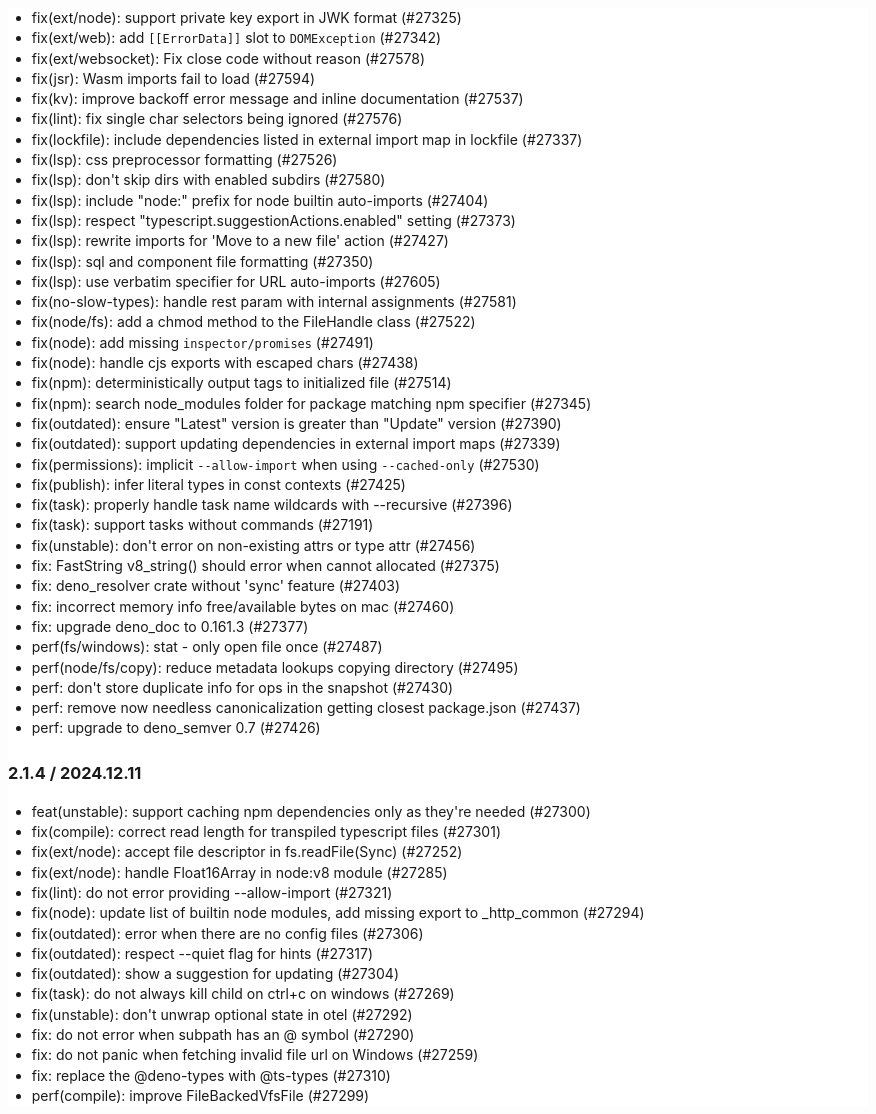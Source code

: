 - fix(ext/node): support private key export in JWK format (#27325)
- fix(ext/web): add `[[ErrorData]]` slot to `DOMException` (#27342)
- fix(ext/websocket): Fix close code without reason (#27578)
- fix(jsr): Wasm imports fail to load (#27594)
- fix(kv): improve backoff error message and inline documentation (#27537)
- fix(lint): fix single char selectors being ignored (#27576)
- fix(lockfile): include dependencies listed in external import map in lockfile
  (#27337)
- fix(lsp): css preprocessor formatting (#27526)
- fix(lsp): don't skip dirs with enabled subdirs (#27580)
- fix(lsp): include "node:" prefix for node builtin auto-imports (#27404)
- fix(lsp): respect "typescript.suggestionActions.enabled" setting (#27373)
- fix(lsp): rewrite imports for 'Move to a new file' action (#27427)
- fix(lsp): sql and component file formatting (#27350)
- fix(lsp): use verbatim specifier for URL auto-imports (#27605)
- fix(no-slow-types): handle rest param with internal assignments (#27581)
- fix(node/fs): add a chmod method to the FileHandle class (#27522)
- fix(node): add missing `inspector/promises` (#27491)
- fix(node): handle cjs exports with escaped chars (#27438)
- fix(npm): deterministically output tags to initialized file (#27514)
- fix(npm): search node_modules folder for package matching npm specifier
  (#27345)
- fix(outdated): ensure "Latest" version is greater than "Update" version
  (#27390)
- fix(outdated): support updating dependencies in external import maps (#27339)
- fix(permissions): implicit `--allow-import` when using `--cached-only`
  (#27530)
- fix(publish): infer literal types in const contexts (#27425)
- fix(task): properly handle task name wildcards with --recursive (#27396)
- fix(task): support tasks without commands (#27191)
- fix(unstable): don't error on non-existing attrs or type attr (#27456)
- fix: FastString v8_string() should error when cannot allocated (#27375)
- fix: deno_resolver crate without 'sync' feature (#27403)
- fix: incorrect memory info free/available bytes on mac (#27460)
- fix: upgrade deno_doc to 0.161.3 (#27377)
- perf(fs/windows): stat - only open file once (#27487)
- perf(node/fs/copy): reduce metadata lookups copying directory (#27495)
- perf: don't store duplicate info for ops in the snapshot (#27430)
- perf: remove now needless canonicalization getting closest package.json
  (#27437)
- perf: upgrade to deno_semver 0.7 (#27426)

### 2.1.4 / 2024.12.11

- feat(unstable): support caching npm dependencies only as they're needed
  (#27300)
- fix(compile): correct read length for transpiled typescript files (#27301)
- fix(ext/node): accept file descriptor in fs.readFile(Sync) (#27252)
- fix(ext/node): handle Float16Array in node:v8 module (#27285)
- fix(lint): do not error providing --allow-import (#27321)
- fix(node): update list of builtin node modules, add missing export to
  _http_common (#27294)
- fix(outdated): error when there are no config files (#27306)
- fix(outdated): respect --quiet flag for hints (#27317)
- fix(outdated): show a suggestion for updating (#27304)
- fix(task): do not always kill child on ctrl+c on windows (#27269)
- fix(unstable): don't unwrap optional state in otel (#27292)
- fix: do not error when subpath has an @ symbol (#27290)
- fix: do not panic when fetching invalid file url on Windows (#27259)
- fix: replace the @deno-types with @ts-types (#27310)
- perf(compile): improve FileBackedVfsFile (#27299)
